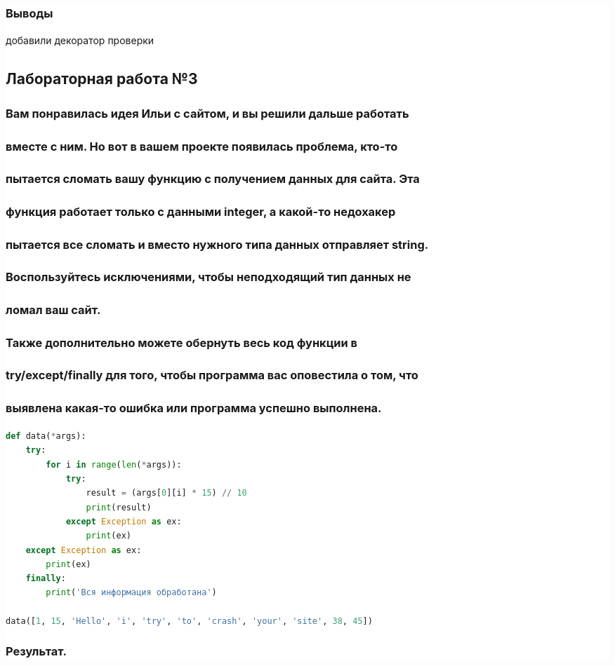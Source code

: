### Выводы

добавили декоратор проверки

## Лабораторная работа №3
### Вам понравилась идея Ильи с сайтом, и вы решили дальше работать
### вместе с ним. Но вот в вашем проекте появилась проблема, кто-то
### пытается сломать вашу функцию с получением данных для сайта. Эта
### функция работает только с данными integer, а какой-то недохакер
### пытается все сломать и вместо нужного типа данных отправляет string.
### Воспользуйтесь исключениями, чтобы неподходящий тип данных не
### ломал ваш сайт.
### Также дополнительно можете обернуть весь код функции в
### try/except/finally для того, чтобы программа вас оповестила о том, что
### выявлена какая-то ошибка или программа успешно выполнена.

```python
def data(*args):
    try:
        for i in range(len(*args)):
            try:
                result = (args[0][i] * 15) // 10
                print(result)
            except Exception as ex:
                print(ex)
    except Exception as ex:
        print(ex)
    finally:
        print('Вся информация обработана')

data([1, 15, 'Hello', 'i', 'try', 'to', 'crash', 'your', 'site', 38, 45])
```
### Результат.
